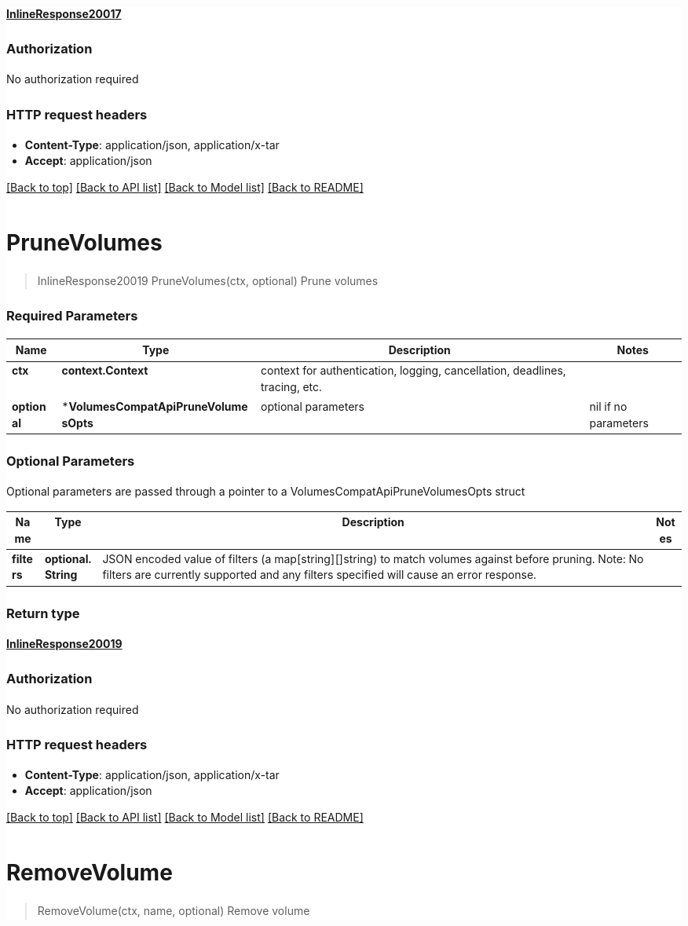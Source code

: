[**InlineResponse20017**](inline_response_200_17.md)

### Authorization

No authorization required

### HTTP request headers

 - **Content-Type**: application/json, application/x-tar
 - **Accept**: application/json

[[Back to top]](#) [[Back to API list]](../README.md#documentation-for-api-endpoints) [[Back to Model list]](../README.md#documentation-for-models) [[Back to README]](../README.md)

# **PruneVolumes**
> InlineResponse20019 PruneVolumes(ctx, optional)
Prune volumes

### Required Parameters

Name | Type | Description  | Notes
------------- | ------------- | ------------- | -------------
 **ctx** | **context.Context** | context for authentication, logging, cancellation, deadlines, tracing, etc.
 **optional** | ***VolumesCompatApiPruneVolumesOpts** | optional parameters | nil if no parameters

### Optional Parameters
Optional parameters are passed through a pointer to a VolumesCompatApiPruneVolumesOpts struct

Name | Type | Description  | Notes
------------- | ------------- | ------------- | -------------
 **filters** | **optional.String**| JSON encoded value of filters (a map[string][]string) to match volumes against before pruning.  Note: No filters are currently supported and any filters specified will cause an error response.  | 

### Return type

[**InlineResponse20019**](inline_response_200_19.md)

### Authorization

No authorization required

### HTTP request headers

 - **Content-Type**: application/json, application/x-tar
 - **Accept**: application/json

[[Back to top]](#) [[Back to API list]](../README.md#documentation-for-api-endpoints) [[Back to Model list]](../README.md#documentation-for-models) [[Back to README]](../README.md)

# **RemoveVolume**
> RemoveVolume(ctx, name, optional)
Remove volume
